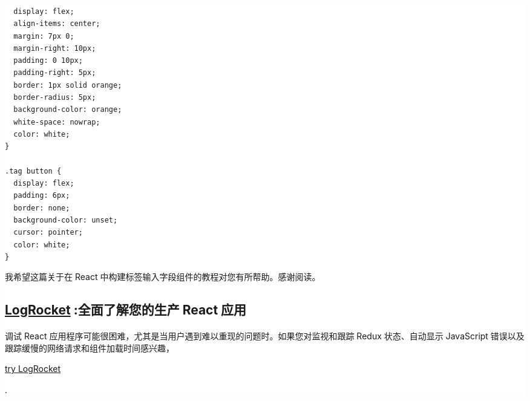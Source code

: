 ```
  display: flex;
  align-items: center;
  margin: 7px 0;
  margin-right: 10px;
  padding: 0 10px;
  padding-right: 5px;
  border: 1px solid orange;
  border-radius: 5px;
  background-color: orange;
  white-space: nowrap;
  color: white;
}

.tag button {
  display: flex;
  padding: 6px;
  border: none;
  background-color: unset;
  cursor: pointer;
  color: white;
}

```

我希望这篇关于在 React 中构建标签输入字段组件的教程对您有所帮助。感谢阅读。

## [LogRocket](https://lp.logrocket.com/blg/react-signup-general) :全面了解您的生产 React 应用

调试 React 应用程序可能很困难，尤其是当用户遇到难以重现的问题时。如果您对监视和跟踪 Redux 状态、自动显示 JavaScript 错误以及跟踪缓慢的网络请求和组件加载时间感兴趣，

[try LogRocket](https://lp.logrocket.com/blg/react-signup-general)

.
